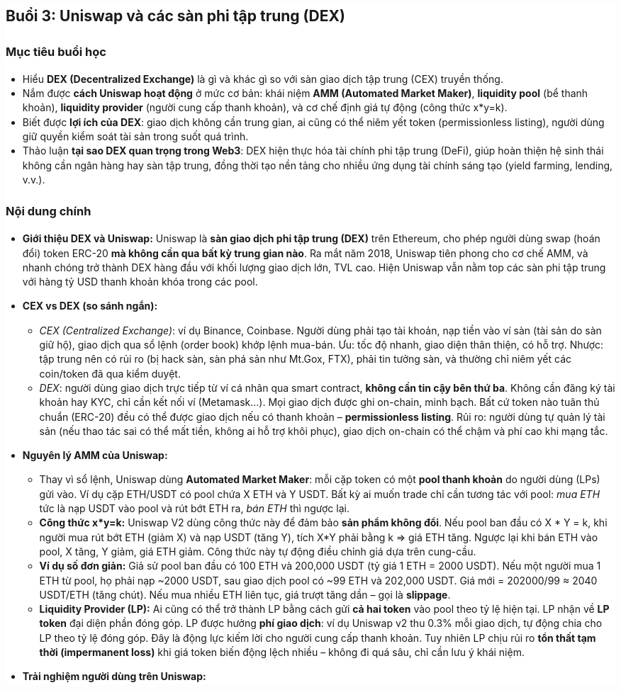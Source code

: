 
## Buổi 3: Uniswap và các sàn phi tập trung (DEX)

### Mục tiêu buổi học

* Hiểu **DEX (Decentralized Exchange)** là gì và khác gì so với sàn giao dịch tập trung (CEX) truyền thống.
* Nắm được **cách Uniswap hoạt động** ở mức cơ bản: khái niệm **AMM (Automated Market Maker)**, **liquidity pool** (bể thanh khoản), **liquidity provider** (người cung cấp thanh khoản), và cơ chế định giá tự động (công thức x\*y=k).
* Biết được **lợi ích của DEX**: giao dịch không cần trung gian, ai cũng có thể niêm yết token (permissionless listing), người dùng giữ quyền kiểm soát tài sản trong suốt quá trình.
* Thảo luận **tại sao DEX quan trọng trong Web3**: DEX hiện thực hóa tài chính phi tập trung (DeFi), giúp hoàn thiện hệ sinh thái không cần ngân hàng hay sàn tập trung, đồng thời tạo nền tảng cho nhiều ứng dụng tài chính sáng tạo (yield farming, lending, v.v.).

### Nội dung chính

* **Giới thiệu DEX và Uniswap:** Uniswap là **sàn giao dịch phi tập trung (DEX)** trên Ethereum, cho phép người dùng swap (hoán đổi) token ERC-20 **mà không cần qua bất kỳ trung gian nào**. Ra mắt năm 2018, Uniswap tiên phong cho cơ chế AMM, và nhanh chóng trở thành DEX hàng đầu với khối lượng giao dịch lớn, TVL cao. Hiện Uniswap vẫn nằm top các sàn phi tập trung với hàng tỷ USD thanh khoản khóa trong các pool.
* **CEX vs DEX (so sánh ngắn):**

  * *CEX (Centralized Exchange)*: ví dụ Binance, Coinbase. Người dùng phải tạo tài khoản, nạp tiền vào ví sàn (tài sản do sàn giữ hộ), giao dịch qua sổ lệnh (order book) khớp lệnh mua-bán. Ưu: tốc độ nhanh, giao diện thân thiện, có hỗ trợ. Nhược: tập trung nên có rủi ro (bị hack sàn, sàn phá sản như Mt.Gox, FTX), phải tin tưởng sàn, và thường chỉ niêm yết các coin/token đã qua kiểm duyệt.
  * *DEX*: người dùng giao dịch trực tiếp từ ví cá nhân qua smart contract, **không cần tin cậy bên thứ ba**. Không cần đăng ký tài khoản hay KYC, chỉ cần kết nối ví (Metamask...). Mọi giao dịch được ghi on-chain, minh bạch. Bất cứ token nào tuân thủ chuẩn (ERC-20) đều có thể được giao dịch nếu có thanh khoản – **permissionless listing**. Rủi ro: người dùng tự quản lý tài sản (nếu thao tác sai có thể mất tiền, không ai hỗ trợ khôi phục), giao dịch on-chain có thể chậm và phí cao khi mạng tắc.
* **Nguyên lý AMM của Uniswap:**

  * Thay vì sổ lệnh, Uniswap dùng **Automated Market Maker**: mỗi cặp token có một **pool thanh khoản** do người dùng (LPs) gửi vào. Ví dụ cặp ETH/USDT có pool chứa X ETH và Y USDT. Bất kỳ ai muốn trade chỉ cần tương tác với pool: *mua ETH* tức là nạp USDT vào pool và rút bớt ETH ra, *bán ETH* thì ngược lại.
  * **Công thức x\*y=k:** Uniswap V2 dùng công thức này để đảm bảo **sản phẩm không đổi**. Nếu pool ban đầu có X \* Y = k, khi người mua rút bớt ETH (giảm X) và nạp USDT (tăng Y), tích X\*Y phải bằng k ⇒ giá ETH tăng. Ngược lại khi bán ETH vào pool, X tăng, Y giảm, giá ETH giảm. Công thức này tự động điều chỉnh giá dựa trên cung-cầu.
  * **Ví dụ số đơn giản:** Giả sử pool ban đầu có 100 ETH và 200,000 USDT (tỷ giá 1 ETH = 2000 USDT). Nếu một người mua 1 ETH từ pool, họ phải nạp \~2000 USDT, sau giao dịch pool có \~99 ETH và 202,000 USDT. Giá mới = 202000/99 ≈ 2040 USDT/ETH (tăng chút). Nếu mua nhiều ETH liên tục, giá trượt tăng dần – gọi là **slippage**.
  * **Liquidity Provider (LP):** Ai cũng có thể trở thành LP bằng cách gửi **cả hai token** vào pool theo tỷ lệ hiện tại. LP nhận về **LP token** đại diện phần đóng góp. LP được hưởng **phí giao dịch**: ví dụ Uniswap v2 thu 0.3% mỗi giao dịch, tự động chia cho LP theo tỷ lệ đóng góp. Đây là động lực kiếm lời cho người cung cấp thanh khoản. Tuy nhiên LP chịu rủi ro **tổn thất tạm thời (impermanent loss)** khi giá token biến động lệch nhiều – không đi quá sâu, chỉ cần lưu ý khái niệm.
* **Trải nghiệm người dùng trên Uniswap:**
